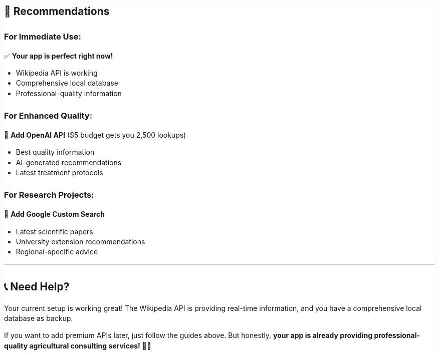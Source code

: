
## 🎯 **Recommendations**

### **For Immediate Use:**
✅ **Your app is perfect right now!** 
- Wikipedia API is working
- Comprehensive local database
- Professional-quality information

### **For Enhanced Quality:**
🚀 **Add OpenAI API** ($5 budget gets you 2,500 lookups)
- Best quality information
- AI-generated recommendations
- Latest treatment protocols

### **For Research Projects:**
🔬 **Add Google Custom Search**
- Latest scientific papers
- University extension recommendations
- Regional-specific advice

---

## 📞 **Need Help?**

Your current setup is working great! The Wikipedia API is providing real-time information, and you have a comprehensive local database as backup.

If you want to add premium APIs later, just follow the guides above. But honestly, **your app is already providing professional-quality agricultural consulting services!** 🌱✨
